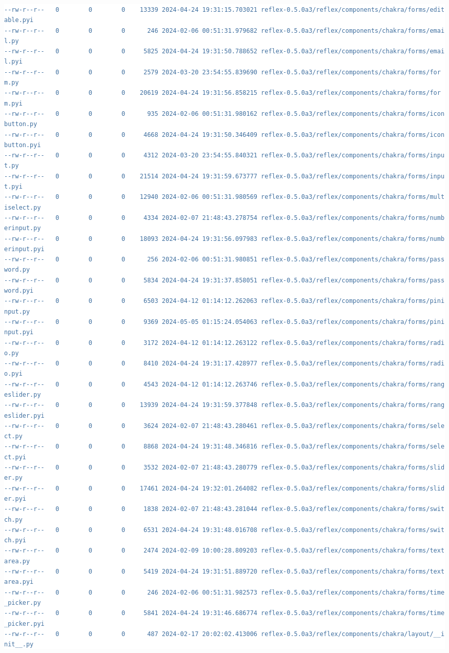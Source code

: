 ```diff
--rw-r--r--   0        0        0    13339 2024-04-24 19:31:15.703021 reflex-0.5.0a3/reflex/components/chakra/forms/editable.pyi
--rw-r--r--   0        0        0      246 2024-02-06 00:51:31.979682 reflex-0.5.0a3/reflex/components/chakra/forms/email.py
--rw-r--r--   0        0        0     5825 2024-04-24 19:31:50.788652 reflex-0.5.0a3/reflex/components/chakra/forms/email.pyi
--rw-r--r--   0        0        0     2579 2024-03-20 23:54:55.839690 reflex-0.5.0a3/reflex/components/chakra/forms/form.py
--rw-r--r--   0        0        0    20619 2024-04-24 19:31:56.858215 reflex-0.5.0a3/reflex/components/chakra/forms/form.pyi
--rw-r--r--   0        0        0      935 2024-02-06 00:51:31.980162 reflex-0.5.0a3/reflex/components/chakra/forms/iconbutton.py
--rw-r--r--   0        0        0     4668 2024-04-24 19:31:50.346409 reflex-0.5.0a3/reflex/components/chakra/forms/iconbutton.pyi
--rw-r--r--   0        0        0     4312 2024-03-20 23:54:55.840321 reflex-0.5.0a3/reflex/components/chakra/forms/input.py
--rw-r--r--   0        0        0    21514 2024-04-24 19:31:59.673777 reflex-0.5.0a3/reflex/components/chakra/forms/input.pyi
--rw-r--r--   0        0        0    12940 2024-02-06 00:51:31.980569 reflex-0.5.0a3/reflex/components/chakra/forms/multiselect.py
--rw-r--r--   0        0        0     4334 2024-02-07 21:48:43.278754 reflex-0.5.0a3/reflex/components/chakra/forms/numberinput.py
--rw-r--r--   0        0        0    18093 2024-04-24 19:31:56.097983 reflex-0.5.0a3/reflex/components/chakra/forms/numberinput.pyi
--rw-r--r--   0        0        0      256 2024-02-06 00:51:31.980851 reflex-0.5.0a3/reflex/components/chakra/forms/password.py
--rw-r--r--   0        0        0     5834 2024-04-24 19:31:37.858051 reflex-0.5.0a3/reflex/components/chakra/forms/password.pyi
--rw-r--r--   0        0        0     6503 2024-04-12 01:14:12.262063 reflex-0.5.0a3/reflex/components/chakra/forms/pininput.py
--rw-r--r--   0        0        0     9369 2024-05-05 01:15:24.054063 reflex-0.5.0a3/reflex/components/chakra/forms/pininput.pyi
--rw-r--r--   0        0        0     3172 2024-04-12 01:14:12.263122 reflex-0.5.0a3/reflex/components/chakra/forms/radio.py
--rw-r--r--   0        0        0     8410 2024-04-24 19:31:17.428977 reflex-0.5.0a3/reflex/components/chakra/forms/radio.pyi
--rw-r--r--   0        0        0     4543 2024-04-12 01:14:12.263746 reflex-0.5.0a3/reflex/components/chakra/forms/rangeslider.py
--rw-r--r--   0        0        0    13939 2024-04-24 19:31:59.377848 reflex-0.5.0a3/reflex/components/chakra/forms/rangeslider.pyi
--rw-r--r--   0        0        0     3624 2024-02-07 21:48:43.280461 reflex-0.5.0a3/reflex/components/chakra/forms/select.py
--rw-r--r--   0        0        0     8868 2024-04-24 19:31:48.346816 reflex-0.5.0a3/reflex/components/chakra/forms/select.pyi
--rw-r--r--   0        0        0     3532 2024-02-07 21:48:43.280779 reflex-0.5.0a3/reflex/components/chakra/forms/slider.py
--rw-r--r--   0        0        0    17461 2024-04-24 19:32:01.264082 reflex-0.5.0a3/reflex/components/chakra/forms/slider.pyi
--rw-r--r--   0        0        0     1838 2024-02-07 21:48:43.281044 reflex-0.5.0a3/reflex/components/chakra/forms/switch.py
--rw-r--r--   0        0        0     6531 2024-04-24 19:31:48.016708 reflex-0.5.0a3/reflex/components/chakra/forms/switch.pyi
--rw-r--r--   0        0        0     2474 2024-02-09 10:00:28.809203 reflex-0.5.0a3/reflex/components/chakra/forms/textarea.py
--rw-r--r--   0        0        0     5419 2024-04-24 19:31:51.889720 reflex-0.5.0a3/reflex/components/chakra/forms/textarea.pyi
--rw-r--r--   0        0        0      246 2024-02-06 00:51:31.982573 reflex-0.5.0a3/reflex/components/chakra/forms/time_picker.py
--rw-r--r--   0        0        0     5841 2024-04-24 19:31:46.686774 reflex-0.5.0a3/reflex/components/chakra/forms/time_picker.pyi
--rw-r--r--   0        0        0      487 2024-02-17 20:02:02.413006 reflex-0.5.0a3/reflex/components/chakra/layout/__init__.py
```